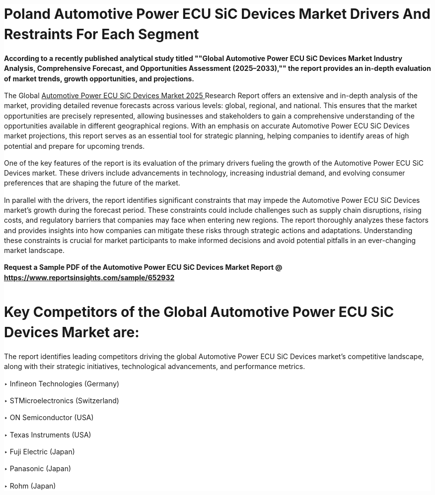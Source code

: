 # Poland Automotive Power ECU SiC Devices Market Drivers And Restraints For Each Segment

<strong>According to a recently published analytical study titled ""Global Automotive Power ECU SiC Devices Market Industry Analysis, Comprehensive Forecast, and Opportunities Assessment (2025–2033),"" the report provides an in-depth evaluation of market trends, growth opportunities, and projections.</strong>

The Global <a href=https://www.reportsinsights.com/sample/652932>Automotive Power ECU SiC Devices Market 2025 </a> Research Report offers an extensive and in-depth analysis of the market, providing detailed revenue forecasts across various levels: global, regional, and national. This ensures that the market opportunities are precisely represented, allowing businesses and stakeholders to gain a comprehensive understanding of the opportunities available in different geographical regions. With an emphasis on accurate Automotive Power ECU SiC Devices market projections, this report serves as an essential tool for strategic planning, helping companies to identify areas of high potential and prepare for upcoming trends.

One of the key features of the report is its evaluation of the primary drivers fueling the growth of the Automotive Power ECU SiC Devices market. These drivers include advancements in technology, increasing industrial demand, and evolving consumer preferences that are shaping the future of the market. 

In parallel with the drivers, the report identifies significant constraints that may impede the Automotive Power ECU SiC Devices market’s growth during the forecast period. These constraints could include challenges such as supply chain disruptions, rising costs, and regulatory barriers that companies may face when entering new regions. The report thoroughly analyzes these factors and provides insights into how companies can mitigate these risks through strategic actions and adaptations. Understanding these constraints is crucial for market participants to make informed decisions and avoid potential pitfalls in an ever-changing market landscape.

<strong>Request a Sample PDF of the Automotive Power ECU SiC Devices Market Report </strong><strong>@<a href=https://www.reportsinsights.com/sample/652932> https://www.reportsinsights.com/sample/652932</a></strong></font>

# <strong>Key Competitors of the Global Automotive Power ECU SiC Devices Market are:</strong>

The report identifies leading competitors driving the global Automotive Power ECU SiC Devices market’s competitive landscape, along with their strategic initiatives, technological advancements, and performance metrics.

‣ Infineon Technologies (Germany)

‣ STMicroelectronics (Switzerland)

‣ ON Semiconductor (USA)

‣ Texas Instruments (USA)

‣ Fuji Electric (Japan)

‣ Panasonic (Japan)

‣ Rohm (Japan)
